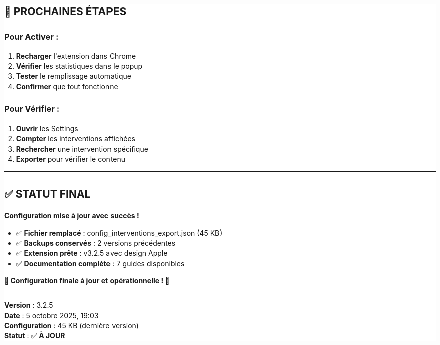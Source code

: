 ## 🚀 **PROCHAINES ÉTAPES**

### **Pour Activer :**
1. **Recharger** l'extension dans Chrome
2. **Vérifier** les statistiques dans le popup
3. **Tester** le remplissage automatique
4. **Confirmer** que tout fonctionne

### **Pour Vérifier :**
1. **Ouvrir** les Settings
2. **Compter** les interventions affichées
3. **Rechercher** une intervention spécifique
4. **Exporter** pour vérifier le contenu

---

## ✅ **STATUT FINAL**

**Configuration mise à jour avec succès !**

- ✅ **Fichier remplacé** : config_interventions_export.json (45 KB)
- ✅ **Backups conservés** : 2 versions précédentes
- ✅ **Extension prête** : v3.2.5 avec design Apple
- ✅ **Documentation complète** : 7 guides disponibles

**🎉 Configuration finale à jour et opérationnelle ! 🎉**

---

**Version** : 3.2.5  
**Date** : 5 octobre 2025, 19:03  
**Configuration** : 45 KB (dernière version)  
**Statut** : ✅ **À JOUR**
